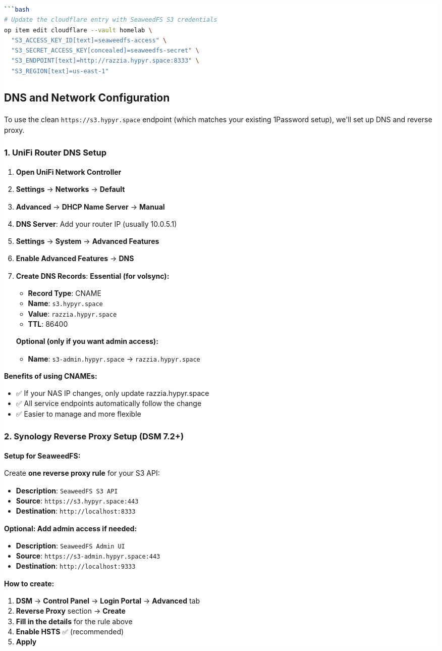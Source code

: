 ```bash
```bash
# Update the cloudflare entry with SeaweedFS S3 credentials
op item edit cloudflare --vault homelab \
  "S3_ACCESS_KEY_ID[text]=seaweedfs-access" \
  "S3_SECRET_ACCESS_KEY[concealed]=seaweedfs-secret" \
  "S3_ENDPOINT[text]=http://razzia.hypyr.space:8333" \
  "S3_REGION[text]=us-east-1"
```

## DNS and Network Configuration

To use the clean `https://s3.hypyr.space` endpoint (which matches your existing 1Password setup), we'll set up DNS and reverse proxy.

### 1. UniFi Router DNS Setup

1. **Open UniFi Network Controller**
2. **Settings** → **Networks** → **Default**
3. **Advanced** → **DHCP Name Server** → **Manual**
4. **DNS Server**: Add your router IP (usually 10.0.5.1)
5. **Settings** → **System** → **Advanced Features**
6. **Enable Advanced Features** → **DNS**
7. **Create DNS Records**:
   **Essential (for volsync):**
   - **Record Type**: CNAME
   - **Name**: `s3.hypyr.space`
   - **Value**: `razzia.hypyr.space`
   - **TTL**: 86400

   **Optional (only if you want admin access):**
   - **Name**: `s3-admin.hypyr.space` → `razzia.hypyr.space`

**Benefits of using CNAMEs:**
- ✅ If your NAS IP changes, only update razzia.hypyr.space
- ✅ All service endpoints automatically follow the change
- ✅ Easier to manage and more flexible

### 2. Synology Reverse Proxy Setup (DSM 7.2+)

**Setup for SeaweedFS:**

Create **one reverse proxy rule** for your S3 API:
- **Description**: `SeaweedFS S3 API`
- **Source**: `https://s3.hypyr.space:443`
- **Destination**: `http://localhost:8333`

**Optional: Add admin access if needed:**
- **Description**: `SeaweedFS Admin UI`
- **Source**: `https://s3-admin.hypyr.space:443`
- **Destination**: `http://localhost:9333`

**How to create:**
1. **DSM** → **Control Panel** → **Login Portal** → **Advanced** tab
2. **Reverse Proxy** section → **Create**
3. **Fill in the details** for the rule above
4. **Enable HSTS** ✅ (recommended)
5. **Apply**
